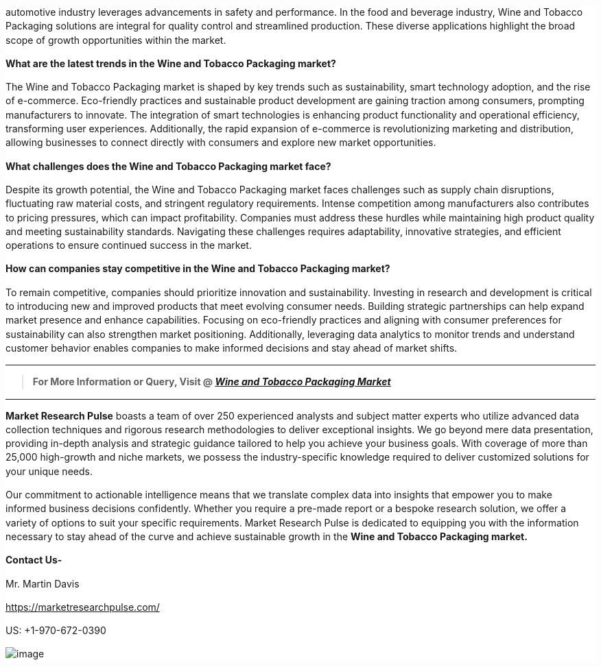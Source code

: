 automotive industry leverages advancements in safety and performance. In the food and beverage industry, Wine and Tobacco Packaging solutions are integral for quality control and streamlined production. These diverse applications highlight the broad scope of growth opportunities within the market.</p><p><strong>What are the latest trends in the Wine and Tobacco Packaging market?</strong></p><p>The Wine and Tobacco Packaging market is shaped by key trends such as sustainability, smart technology adoption, and the rise of e-commerce. Eco-friendly practices and sustainable product development are gaining traction among consumers, prompting manufacturers to innovate. The integration of smart technologies is enhancing product functionality and operational efficiency, transforming user experiences. Additionally, the rapid expansion of e-commerce is revolutionizing marketing and distribution, allowing businesses to connect directly with consumers and explore new market opportunities.</p><p><strong>What challenges does the Wine and Tobacco Packaging market face?</strong></p><p>Despite its growth potential, the Wine and Tobacco Packaging market faces challenges such as supply chain disruptions, fluctuating raw material costs, and stringent regulatory requirements. Intense competition among manufacturers also contributes to pricing pressures, which can impact profitability. Companies must address these hurdles while maintaining high product quality and meeting sustainability standards. Navigating these challenges requires adaptability, innovative strategies, and efficient operations to ensure continued success in the market.</p><p><strong>How can companies stay competitive in the Wine and Tobacco Packaging market?</strong></p><p>To remain competitive, companies should prioritize innovation and sustainability. Investing in research and development is critical to introducing new and improved products that meet evolving consumer needs. Building strategic partnerships can help expand market presence and enhance capabilities. Focusing on eco-friendly practices and aligning with consumer preferences for sustainability can also strengthen market positioning. Additionally, leveraging data analytics to monitor trends and understand customer behavior enables companies to make informed decisions and stay ahead of market shifts.</p><hr /><blockquote><p><strong>For More Information or Query, Visit @&nbsp;<em><a href="https://marketresearchpulse.com/report/84793/wine-and-tobacco-packaging-market?utm_source=Linkedin&utm_medium=0119">Wine and Tobacco Packaging Market</a></em></strong></p></blockquote><hr /><p><strong>Market Research Pulse</strong> boasts a team of over 250 experienced analysts and subject matter experts who utilize advanced data collection techniques and rigorous research methodologies to deliver exceptional insights. We go beyond mere data presentation, providing in-depth analysis and strategic guidance tailored to help you achieve your business goals. With coverage of more than 25,000 high-growth and niche markets, we possess the industry-specific knowledge required to deliver customized solutions for your unique needs.</p><p>Our commitment to actionable intelligence means that we translate complex data into insights that empower you to make informed business decisions confidently. Whether you require a pre-made report or a bespoke research solution, we offer a variety of options to suit your specific requirements. Market Research Pulse is dedicated to equipping you with the information necessary to stay ahead of the curve and achieve sustainable growth in the <strong>Wine and Tobacco Packaging market.</strong></p><p><strong>Contact Us-</strong></p><p>Mr. Martin Davis</p><p>https://marketresearchpulse.com/</p><p>US: +1-970-672-0390</p>
![image](https://github.com/user-attachments/assets/a80edbf7-42b8-476d-97aa-a421760b098b)
